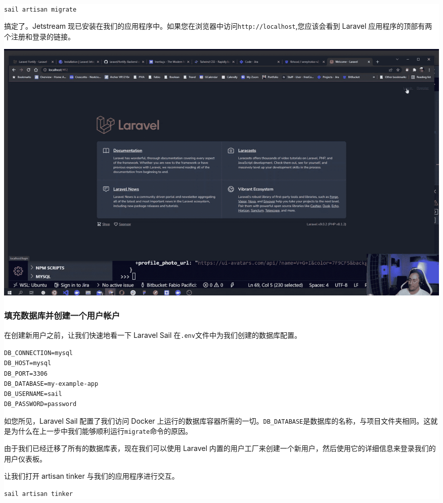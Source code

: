 ```
sail artisan migrate 
```

搞定了。Jetstream 现已安装在我们的应用程序中。如果您在浏览器中访问`http://localhost`,您应该会看到 Laravel 应用程序的顶部有两个注册和登录的链接。

![welcome-page](img/6fb9cff0746bab6f11c3f7d21d03720e.png)

### 填充数据库并创建一个用户帐户

在创建新用户之前，让我们快速地看一下 Laravel Sail 在`.env`文件中为我们创建的数据库配置。

```
DB_CONNECTION=mysql
DB_HOST=mysql
DB_PORT=3306
DB_DATABASE=my-example-app
DB_USERNAME=sail
DB_PASSWORD=password 
```

如您所见，Laravel Sail 配置了我们访问 Docker 上运行的数据库容器所需的一切。`DB_DATABASE`是数据库的名称，与项目文件夹相同。这就是为什么在上一步中我们能够顺利运行`migrate`命令的原因。

由于我们已经迁移了所有的数据库表，现在我们可以使用 Laravel 内置的用户工厂来创建一个新用户，然后使用它的详细信息来登录我们的用户仪表板。

让我们打开 artisan tinker 与我们的应用程序进行交互。

```
sail artisan tinker 
```
